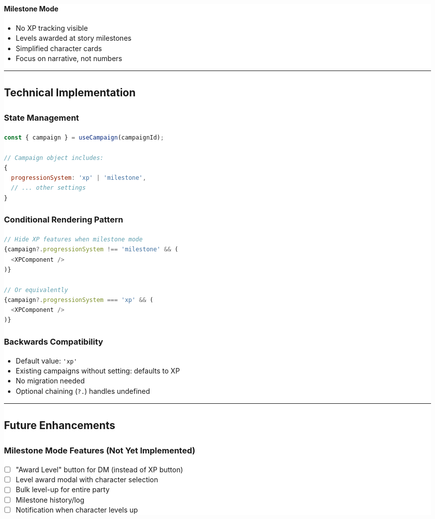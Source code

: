 #### Milestone Mode
- No XP tracking visible
- Levels awarded at story milestones
- Simplified character cards
- Focus on narrative, not numbers

---

## Technical Implementation

### State Management
```javascript
const { campaign } = useCampaign(campaignId);

// Campaign object includes:
{
  progressionSystem: 'xp' | 'milestone',
  // ... other settings
}
```

### Conditional Rendering Pattern
```javascript
// Hide XP features when milestone mode
{campaign?.progressionSystem !== 'milestone' && (
  <XPComponent />
)}

// Or equivalently
{campaign?.progressionSystem === 'xp' && (
  <XPComponent />
)}
```

### Backwards Compatibility
- Default value: `'xp'`
- Existing campaigns without setting: defaults to XP
- No migration needed
- Optional chaining (`?.`) handles undefined

---

## Future Enhancements

### Milestone Mode Features (Not Yet Implemented)
- [ ] "Award Level" button for DM (instead of XP button)
- [ ] Level award modal with character selection
- [ ] Bulk level-up for entire party
- [ ] Milestone history/log
- [ ] Notification when character levels up
